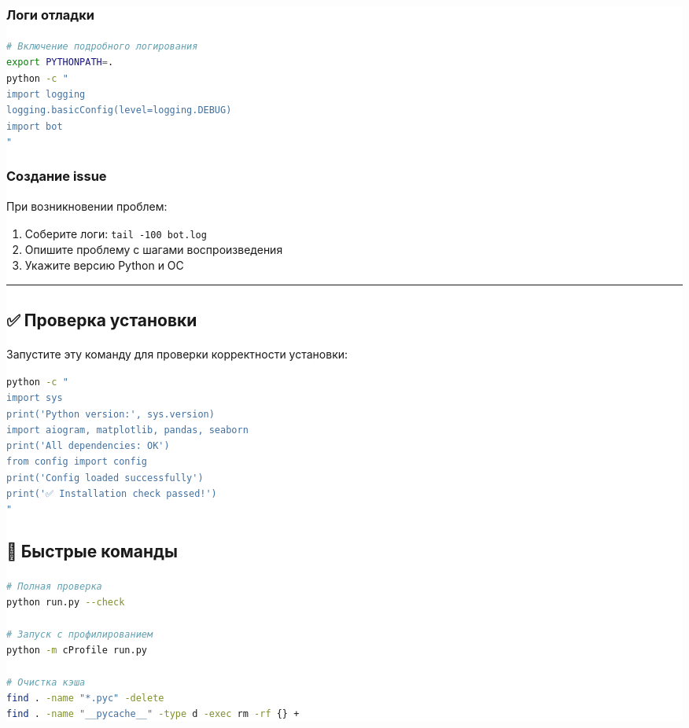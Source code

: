 ### Логи отладки
```bash
# Включение подробного логирования
export PYTHONPATH=.
python -c "
import logging
logging.basicConfig(level=logging.DEBUG)
import bot
"
```

### Создание issue
При возникновении проблем:
1. Соберите логи: `tail -100 bot.log`
2. Опишите проблему с шагами воспроизведения
3. Укажите версию Python и ОС

---

## ✅ Проверка установки

Запустите эту команду для проверки корректности установки:
```bash
python -c "
import sys
print('Python version:', sys.version)
import aiogram, matplotlib, pandas, seaborn
print('All dependencies: OK')
from config import config
print('Config loaded successfully')
print('✅ Installation check passed!')
"
```

## 🎯 Быстрые команды

```bash
# Полная проверка
python run.py --check

# Запуск с профилированием
python -m cProfile run.py

# Очистка кэша
find . -name "*.pyc" -delete
find . -name "__pycache__" -type d -exec rm -rf {} +
```
